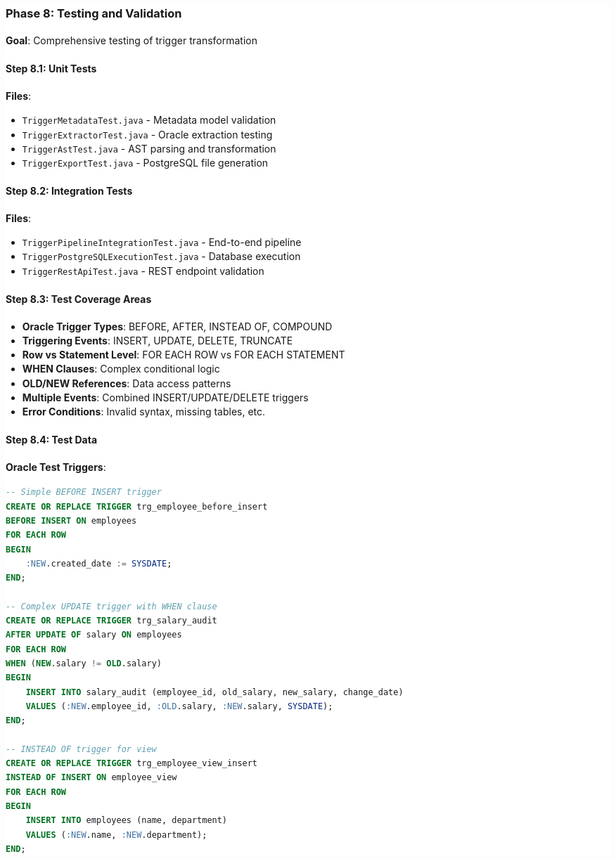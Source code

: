 
### Phase 8: Testing and Validation
**Goal**: Comprehensive testing of trigger transformation

#### Step 8.1: Unit Tests
**Files**:
- `TriggerMetadataTest.java` - Metadata model validation
- `TriggerExtractorTest.java` - Oracle extraction testing
- `TriggerAstTest.java` - AST parsing and transformation
- `TriggerExportTest.java` - PostgreSQL file generation

#### Step 8.2: Integration Tests
**Files**:
- `TriggerPipelineIntegrationTest.java` - End-to-end pipeline
- `TriggerPostgreSQLExecutionTest.java` - Database execution
- `TriggerRestApiTest.java` - REST endpoint validation

#### Step 8.3: Test Coverage Areas
- **Oracle Trigger Types**: BEFORE, AFTER, INSTEAD OF, COMPOUND
- **Triggering Events**: INSERT, UPDATE, DELETE, TRUNCATE
- **Row vs Statement Level**: FOR EACH ROW vs FOR EACH STATEMENT
- **WHEN Clauses**: Complex conditional logic
- **OLD/NEW References**: Data access patterns
- **Multiple Events**: Combined INSERT/UPDATE/DELETE triggers
- **Error Conditions**: Invalid syntax, missing tables, etc.

#### Step 8.4: Test Data
**Oracle Test Triggers**:
```sql
-- Simple BEFORE INSERT trigger
CREATE OR REPLACE TRIGGER trg_employee_before_insert
BEFORE INSERT ON employees
FOR EACH ROW
BEGIN
    :NEW.created_date := SYSDATE;
END;

-- Complex UPDATE trigger with WHEN clause
CREATE OR REPLACE TRIGGER trg_salary_audit
AFTER UPDATE OF salary ON employees
FOR EACH ROW
WHEN (NEW.salary != OLD.salary)
BEGIN
    INSERT INTO salary_audit (employee_id, old_salary, new_salary, change_date)
    VALUES (:NEW.employee_id, :OLD.salary, :NEW.salary, SYSDATE);
END;

-- INSTEAD OF trigger for view
CREATE OR REPLACE TRIGGER trg_employee_view_insert
INSTEAD OF INSERT ON employee_view
FOR EACH ROW
BEGIN
    INSERT INTO employees (name, department) 
    VALUES (:NEW.name, :NEW.department);
END;
```

